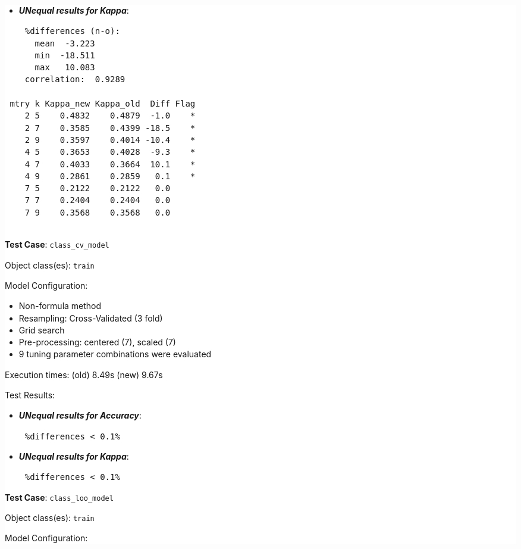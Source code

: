 </pre>

 * ***UNequal results for Kappa***:

<pre>
    %differences (n-o):                  
      mean  -3.223
      min  -18.511
      max   10.083
    correlation:  0.9289 

 mtry k Kappa_new Kappa_old  Diff Flag
    2 5    0.4832    0.4879  -1.0    *
    2 7    0.3585    0.4399 -18.5    *
    2 9    0.3597    0.4014 -10.4    *
    4 5    0.3653    0.4028  -9.3    *
    4 7    0.4033    0.3664  10.1    *
    4 9    0.2861    0.2859   0.1    *
    7 5    0.2122    0.2122   0.0     
    7 7    0.2404    0.2404   0.0     
    7 9    0.3568    0.3568   0.0     

</pre>


**Test Case**: `class_cv_model`

Object class(es): `train`

Model Configuration:

 * Non-formula method
 * Resampling: Cross-Validated (3 fold)
 * Grid search
 * Pre-processing: centered (7), scaled (7)  
 * 9 tuning parameter combinations were evaluated


Execution times: (old) 8.49s (new) 9.67s

Test Results:

 * ***UNequal results for Accuracy***:

<pre>
    %differences < 0.1%
</pre>

 * ***UNequal results for Kappa***:

<pre>
    %differences < 0.1%
</pre>


**Test Case**: `class_loo_model`

Object class(es): `train`

Model Configuration:
